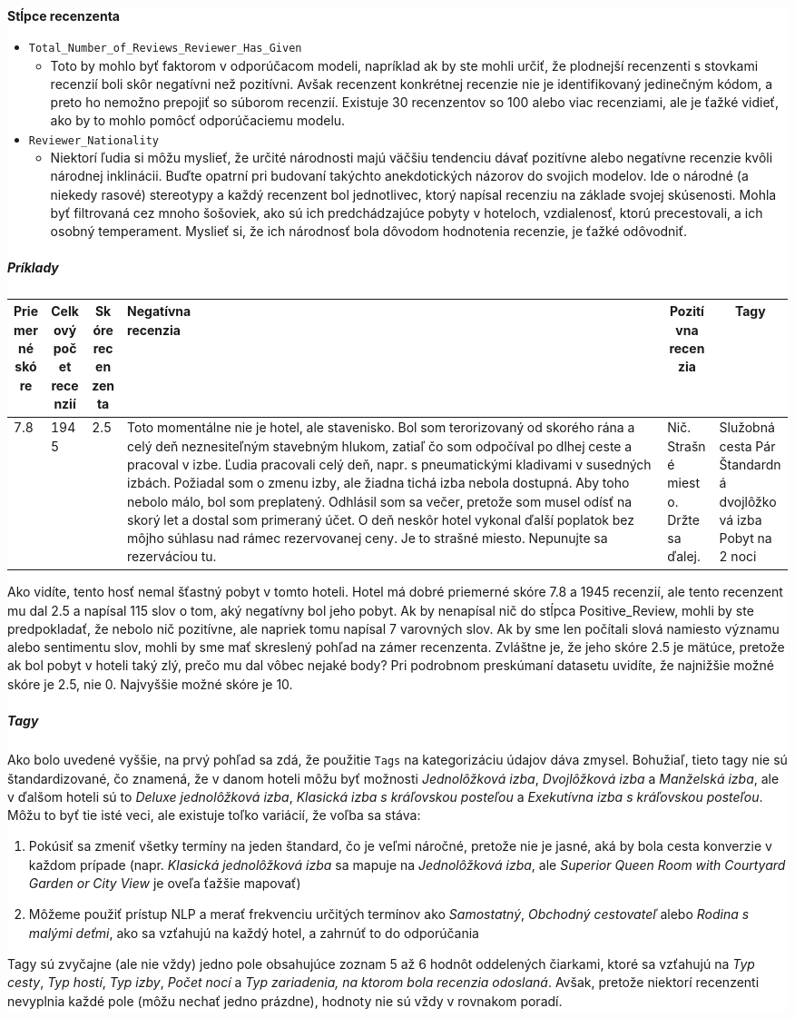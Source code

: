**Stĺpce recenzenta**

- `Total_Number_of_Reviews_Reviewer_Has_Given`
  - Toto by mohlo byť faktorom v odporúčacom modeli, napríklad ak by ste mohli určiť, že plodnejší recenzenti s stovkami recenzií boli skôr negatívni než pozitívni. Avšak recenzent konkrétnej recenzie nie je identifikovaný jedinečným kódom, a preto ho nemožno prepojiť so súborom recenzií. Existuje 30 recenzentov so 100 alebo viac recenziami, ale je ťažké vidieť, ako by to mohlo pomôcť odporúčaciemu modelu.
- `Reviewer_Nationality`
  - Niektorí ľudia si môžu myslieť, že určité národnosti majú väčšiu tendenciu dávať pozitívne alebo negatívne recenzie kvôli národnej inklinácii. Buďte opatrní pri budovaní takýchto anekdotických názorov do svojich modelov. Ide o národné (a niekedy rasové) stereotypy a každý recenzent bol jednotlivec, ktorý napísal recenziu na základe svojej skúsenosti. Mohla byť filtrovaná cez mnoho šošoviek, ako sú ich predchádzajúce pobyty v hoteloch, vzdialenosť, ktorú precestovali, a ich osobný temperament. Myslieť si, že ich národnosť bola dôvodom hodnotenia recenzie, je ťažké odôvodniť.

##### Príklady

| Priemerné skóre | Celkový počet recenzií | Skóre recenzenta | Negatívna <br />recenzia                                                                                                                                                                                                                                                                                                                                                                                                                                                                                                                                                                                                                  | Pozitívna recenzia                 | Tagy                                                                                      |
| -------------- | ---------------------- | ---------------- | :------------------------------------------------------------------------------------------------------------------------------------------------------------------------------------------------------------------------------------------------------------------------------------------------------------------------------------------------------------------------------------------------------------------------------------------------------------------------------------------------------------------------------------------------------------------------------------------------------------------------------------- | --------------------------------- | ----------------------------------------------------------------------------------------- |
| 7.8            | 1945                   | 2.5              | Toto momentálne nie je hotel, ale stavenisko. Bol som terorizovaný od skorého rána a celý deň neznesiteľným stavebným hlukom, zatiaľ čo som odpočíval po dlhej ceste a pracoval v izbe. Ľudia pracovali celý deň, napr. s pneumatickými kladivami v susedných izbách. Požiadal som o zmenu izby, ale žiadna tichá izba nebola dostupná. Aby toho nebolo málo, bol som preplatený. Odhlásil som sa večer, pretože som musel odísť na skorý let a dostal som primeraný účet. O deň neskôr hotel vykonal ďalší poplatok bez môjho súhlasu nad rámec rezervovanej ceny. Je to strašné miesto. Nepunujte sa rezerváciou tu. | Nič. Strašné miesto. Držte sa ďalej. | Služobná cesta                                Pár Štandardná dvojlôžková izba Pobyt na 2 noci |

Ako vidíte, tento hosť nemal šťastný pobyt v tomto hoteli. Hotel má dobré priemerné skóre 7.8 a 1945 recenzií, ale tento recenzent mu dal 2.5 a napísal 115 slov o tom, aký negatívny bol jeho pobyt. Ak by nenapísal nič do stĺpca Positive_Review, mohli by ste predpokladať, že nebolo nič pozitívne, ale napriek tomu napísal 7 varovných slov. Ak by sme len počítali slová namiesto významu alebo sentimentu slov, mohli by sme mať skreslený pohľad na zámer recenzenta. Zvláštne je, že jeho skóre 2.5 je mätúce, pretože ak bol pobyt v hoteli taký zlý, prečo mu dal vôbec nejaké body? Pri podrobnom preskúmaní datasetu uvidíte, že najnižšie možné skóre je 2.5, nie 0. Najvyššie možné skóre je 10.

##### Tagy

Ako bolo uvedené vyššie, na prvý pohľad sa zdá, že použitie `Tags` na kategorizáciu údajov dáva zmysel. Bohužiaľ, tieto tagy nie sú štandardizované, čo znamená, že v danom hoteli môžu byť možnosti *Jednolôžková izba*, *Dvojlôžková izba* a *Manželská izba*, ale v ďalšom hoteli sú to *Deluxe jednolôžková izba*, *Klasická izba s kráľovskou posteľou* a *Exekutívna izba s kráľovskou posteľou*. Môžu to byť tie isté veci, ale existuje toľko variácií, že voľba sa stáva:

1. Pokúsiť sa zmeniť všetky termíny na jeden štandard, čo je veľmi náročné, pretože nie je jasné, aká by bola cesta konverzie v každom prípade (napr. *Klasická jednolôžková izba* sa mapuje na *Jednolôžková izba*, ale *Superior Queen Room with Courtyard Garden or City View* je oveľa ťažšie mapovať)

1. Môžeme použiť prístup NLP a merať frekvenciu určitých termínov ako *Samostatný*, *Obchodný cestovateľ* alebo *Rodina s malými deťmi*, ako sa vzťahujú na každý hotel, a zahrnúť to do odporúčania  

Tagy sú zvyčajne (ale nie vždy) jedno pole obsahujúce zoznam 5 až 6 hodnôt oddelených čiarkami, ktoré sa vzťahujú na *Typ cesty*, *Typ hostí*, *Typ izby*, *Počet nocí* a *Typ zariadenia, na ktorom bola recenzia odoslaná*. Avšak, pretože niektorí recenzenti nevyplnia každé pole (môžu nechať jedno prázdne), hodnoty nie sú vždy v rovnakom poradí.
